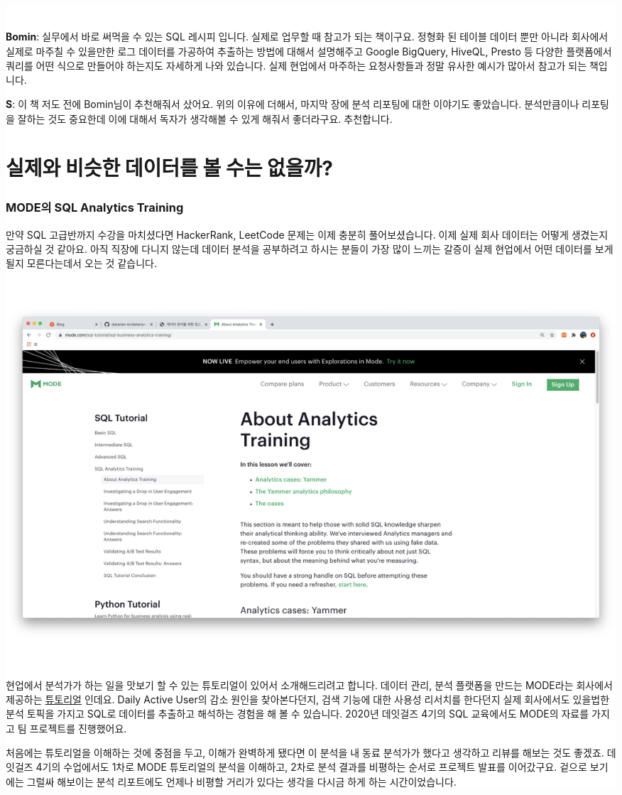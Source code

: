 &nbsp;

**Bomin**: 실무에서 바로 써먹을 수 있는 SQL 레시피 입니다. 실제로 업무할 때 참고가 되는 책이구요. 정형화 된 테이블 데이터 뿐만 아니라 회사에서 실제로 마주칠 수 있을만한 로그 데이터를 가공하여 추출하는 방법에 대해서 설명해주고 Google BigQuery, HiveQL, Presto 등 다양한 플랫폼에서 쿼리를 어떤 식으로 만들어야 하는지도 자세하게 나와 있습니다. 실제 현업에서 마주하는 요청사항들과 정말 유사한 예시가 많아서 참고가 되는 책입니다.

**S**: 이 책 저도 전에 Bomin님이 추천해줘서 샀어요. 위의 이유에 더해서, 마지막 장에 분석 리포팅에 대한 이야기도 좋았습니다. 분석만큼이나 리포팅을 잘하는 것도 중요한데 이에 대해서 독자가 생각해볼 수 있게 해줘서 좋더라구요. 추천합니다.
 
# 실제와 비슷한 데이터를 볼 수는 없을까?

### MODE의 SQL Analytics Training

만약 SQL 고급반까지 수강을 마치셨다면 HackerRank, LeetCode 문제는 이제 충분히 풀어보셨습니다. 이제 실제 회사 데이터는 어떻게 생겼는지 궁금하실 것 같아요. 아직 직장에 다니지 않는데 데이터 분석을 공부하려고 하시는 분들이 가장 많이 느끼는 갈증이 실제 현업에서 어떤 데이터를 보게될지 모른다는데서 오는 것 같습니다.

&nbsp;

![mode](./img/mode.PNG)

&nbsp;

현업에서 분석가가 하는 일을 맛보기 할 수 있는 튜토리얼이 있어서 소개해드리려고 합니다. 데이터 관리, 분석 플랫폼을 만드는 MODE라는 회사에서 제공하는 [튜토리얼](https://mode.com/sql-tutorial/sql-business-analytics-training/) 인데요. Daily Active User의 감소 원인을 찾아본다던지, 검색 기능에 대한 사용성 리서치를 한다던지 실제 회사에서도 있을법한 분석 토픽을 가지고 SQL로 데이터를 추출하고 해석하는 경험을 해 볼 수 있습니다. 2020년 데잇걸즈 4기의 SQL 교육에서도 MODE의 자료를 가지고 팀 프로젝트를 진행했어요. 

처음에는 튜토리얼을 이해하는 것에 중점을 두고, 이해가 완벽하게 됐다면 이 분석을 내 동료 분석가가 했다고 생각하고 리뷰를 해보는 것도 좋겠죠. 데잇걸즈 4기의 수업에서도 1차로 MODE 튜토리얼의 분석을 이해하고, 2차로 분석 결과를 비평하는 순서로 프로젝트 발표를 이어갔구요. 겉으로 보기에는 그럴싸 해보이는 분석 리포트에도 언제나 비평할 거리가 있다는 생각을 다시금 하게 하는 시간이었습니다.
